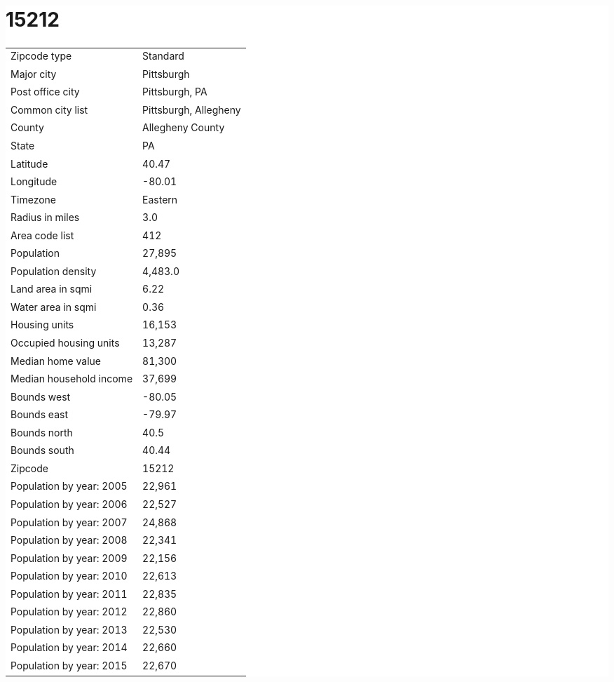 15212
=====
|||
|--|--|
|Zipcode type|Standard|
|Major city|Pittsburgh|
|Post office city|Pittsburgh, PA|
|Common city list|Pittsburgh, Allegheny|
|County|Allegheny County|
|State|PA|
|Latitude|40.47|
|Longitude|-80.01|
|Timezone|Eastern|
|Radius in miles|3.0|
|Area code list|412|
|Population|27,895|
|Population density|4,483.0|
|Land area in sqmi|6.22|
|Water area in sqmi|0.36|
|Housing units|16,153|
|Occupied housing units|13,287|
|Median home value|81,300|
|Median household income|37,699|
|Bounds west|-80.05|
|Bounds east|-79.97|
|Bounds north|40.5|
|Bounds south|40.44|
|Zipcode|15212|
|Population by year: 2005|22,961|
|Population by year: 2006|22,527|
|Population by year: 2007|24,868|
|Population by year: 2008|22,341|
|Population by year: 2009|22,156|
|Population by year: 2010|22,613|
|Population by year: 2011|22,835|
|Population by year: 2012|22,860|
|Population by year: 2013|22,530|
|Population by year: 2014|22,660|
|Population by year: 2015|22,670|